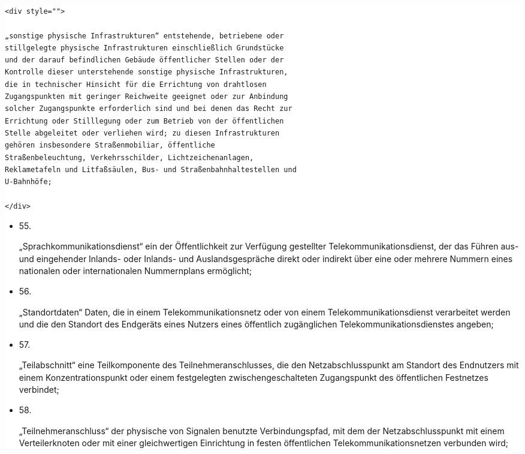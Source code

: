     <div style="">
    
    „sonstige physische Infrastrukturen“ entstehende, betriebene oder
    stillgelegte physische Infrastrukturen einschließlich Grundstücke
    und der darauf befindlichen Gebäude öffentlicher Stellen oder der
    Kontrolle dieser unterstehende sonstige physische Infrastrukturen,
    die in technischer Hinsicht für die Errichtung von drahtlosen
    Zugangspunkten mit geringer Reichweite geeignet oder zur Anbindung
    solcher Zugangspunkte erforderlich sind und bei denen das Recht zur
    Errichtung oder Stilllegung oder zum Betrieb von der öffentlichen
    Stelle abgeleitet oder verliehen wird; zu diesen Infrastrukturen
    gehören insbesondere Straßenmobiliar, öffentliche
    Straßenbeleuchtung, Verkehrsschilder, Lichtzeichenanlagen,
    Reklametafeln und Litfaßsäulen, Bus- und Straßenbahnhaltestellen und
    U-Bahnhöfe;
    
    </div>

  - 55\.
    
    <div style="">
    
    „Sprachkommunikationsdienst“ ein der Öffentlichkeit zur Verfügung
    gestellter Telekommunikationsdienst, der das Führen aus- und
    eingehender Inlands- oder Inlands- und Auslandsgespräche direkt oder
    indirekt über eine oder mehrere Nummern eines nationalen oder
    internationalen Nummernplans ermöglicht;
    
    </div>

  - 56\.
    
    <div style="">
    
    „Standortdaten“ Daten, die in einem Telekommunikationsnetz oder von
    einem Telekommunikationsdienst verarbeitet werden und die den
    Standort des Endgeräts eines Nutzers eines öffentlich zugänglichen
    Telekommunikationsdienstes angeben;
    
    </div>

  - 57\.
    
    <div style="">
    
    „Teilabschnitt“ eine Teilkomponente des Teilnehmeranschlusses, die
    den Netzabschlusspunkt am Standort des Endnutzers mit einem
    Konzentrationspunkt oder einem festgelegten zwischengeschalteten
    Zugangspunkt des öffentlichen Festnetzes verbindet;
    
    </div>

  - 58\.
    
    <div style="">
    
    „Teilnehmeranschluss“ der physische von Signalen benutzte
    Verbindungspfad, mit dem der Netzabschlusspunkt mit einem
    Verteilerknoten oder mit einer gleichwertigen Einrichtung in festen
    öffentlichen Telekommunikationsnetzen verbunden wird;
    